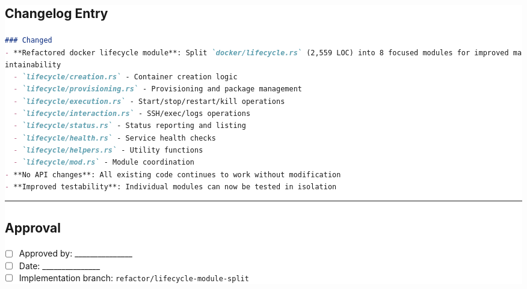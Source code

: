 ## Changelog Entry

```markdown
### Changed
- **Refactored docker lifecycle module**: Split `docker/lifecycle.rs` (2,559 LOC) into 8 focused modules for improved maintainability
  - `lifecycle/creation.rs` - Container creation logic
  - `lifecycle/provisioning.rs` - Provisioning and package management
  - `lifecycle/execution.rs` - Start/stop/restart/kill operations
  - `lifecycle/interaction.rs` - SSH/exec/logs operations
  - `lifecycle/status.rs` - Status reporting and listing
  - `lifecycle/health.rs` - Service health checks
  - `lifecycle/helpers.rs` - Utility functions
  - `lifecycle/mod.rs` - Module coordination
- **No API changes**: All existing code continues to work without modification
- **Improved testability**: Individual modules can now be tested in isolation
```

---

## Approval

- [ ] Approved by: _______________
- [ ] Date: _______________
- [ ] Implementation branch: `refactor/lifecycle-module-split`
